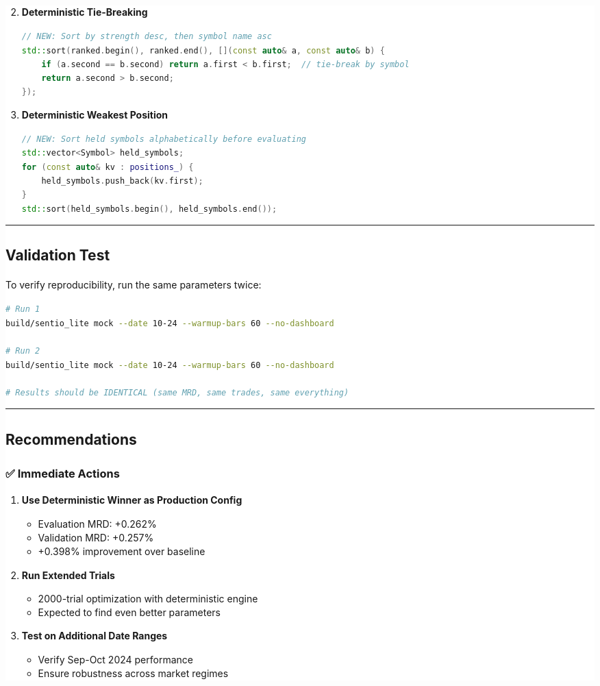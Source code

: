 2. **Deterministic Tie-Breaking**
   ```cpp
   // NEW: Sort by strength desc, then symbol name asc
   std::sort(ranked.begin(), ranked.end(), [](const auto& a, const auto& b) {
       if (a.second == b.second) return a.first < b.first;  // tie-break by symbol
       return a.second > b.second;
   });
   ```

3. **Deterministic Weakest Position**
   ```cpp
   // NEW: Sort held symbols alphabetically before evaluating
   std::vector<Symbol> held_symbols;
   for (const auto& kv : positions_) {
       held_symbols.push_back(kv.first);
   }
   std::sort(held_symbols.begin(), held_symbols.end());
   ```

---

## Validation Test

To verify reproducibility, run the same parameters twice:

```bash
# Run 1
build/sentio_lite mock --date 10-24 --warmup-bars 60 --no-dashboard

# Run 2
build/sentio_lite mock --date 10-24 --warmup-bars 60 --no-dashboard

# Results should be IDENTICAL (same MRD, same trades, same everything)
```

---

## Recommendations

### ✅ Immediate Actions

1. **Use Deterministic Winner as Production Config**
   - Evaluation MRD: +0.262%
   - Validation MRD: +0.257%
   - +0.398% improvement over baseline

2. **Run Extended Trials**
   - 2000-trial optimization with deterministic engine
   - Expected to find even better parameters

3. **Test on Additional Date Ranges**
   - Verify Sep-Oct 2024 performance
   - Ensure robustness across market regimes
